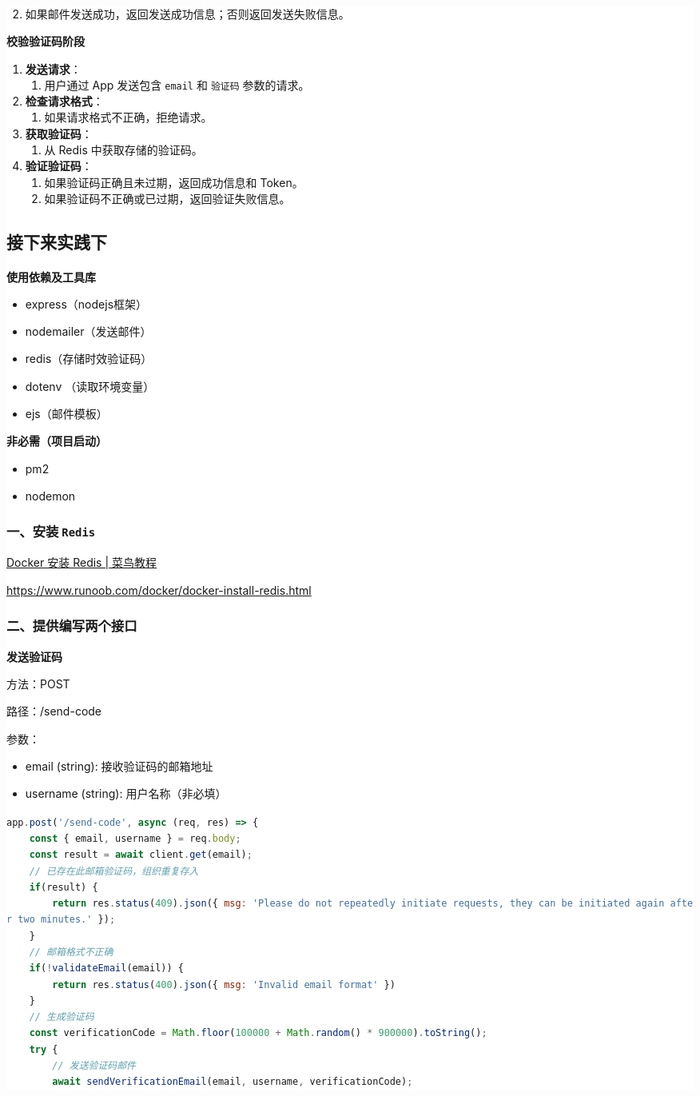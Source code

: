    2. 如果邮件发送成功，返回发送成功信息；否则返回发送失败信息。

**校验验证码阶段**

1. **发送请求**：
   1. 用户通过 App 发送包含 `email` 和 `验证码` 参数的请求。 
2. **检查请求格式**：
   1. 如果请求格式不正确，拒绝请求。 
3. **获取验证码**：
   1. 从 Redis 中获取存储的验证码。 
4. **验证验证码**： 
   1. 如果验证码正确且未过期，返回成功信息和 Token。
   2. 如果验证码不正确或已过期，返回验证失败信息。

## 接下来实践下

**使用依赖及工具库**

- express（nodejs框架）

- nodemailer（发送邮件）

- redis（存储时效验证码）

- dotenv （读取环境变量）

- ejs（邮件模板）

**非必需（项目启动）**

- pm2

- nodemon

### 一、安装 `Redis`

[Docker 安装 Redis | 菜鸟教程](https://www.runoob.com/docker/docker-install-redis.html)

https://www.runoob.com/docker/docker-install-redis.html

### 二、提供编写两个接口

**发送验证码**

方法：POST

路径：/send-code

参数：

- email (string): 接收验证码的邮箱地址

- username (string): 用户名称（非必填）

```js
app.post('/send-code', async (req, res) => {
    const { email, username } = req.body;
    const result = await client.get(email);
    // 已存在此邮箱验证码，组织重复存入
    if(result) {
        return res.status(409).json({ msg: 'Please do not repeatedly initiate requests, they can be initiated again after two minutes.' });
    }
    // 邮箱格式不正确
    if(!validateEmail(email)) {
        return res.status(400).json({ msg: 'Invalid email format' })
    }
    // 生成验证码
    const verificationCode = Math.floor(100000 + Math.random() * 900000).toString();
    try {
        // 发送验证码邮件
        await sendVerificationEmail(email, username, verificationCode);
```